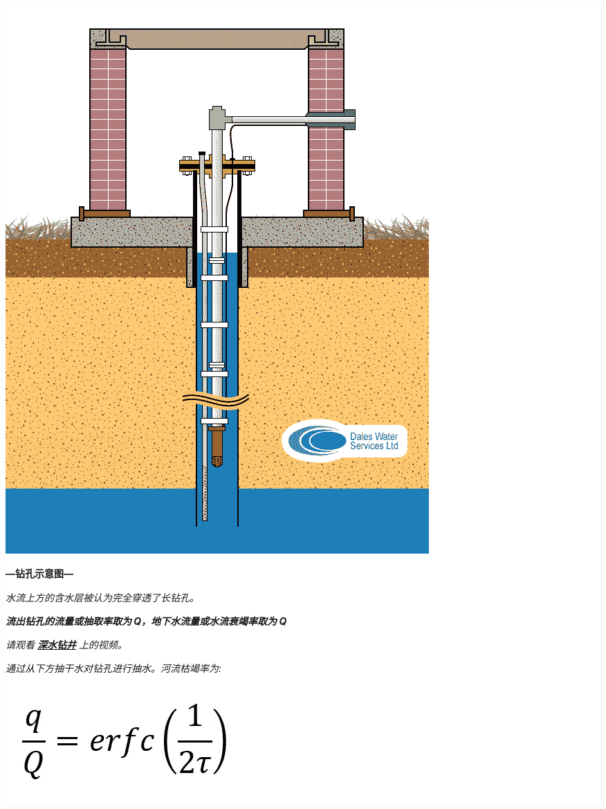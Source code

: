 ![](img/588c953066aa56a13d227f52f98b80ca.png)

**—钻孔示意图—**

*水流上方的含水层被认为完全穿透了长钻孔。*

***流出钻孔的流量或抽取率取为 Q，地下水流量或水流衰竭率取为 Q***

*请观看* [***深水钻井***](https://www.youtube.com/watch?v=Do9dz6ypD7w) *上的视频。*

*通过从下方抽干水对钻孔进行抽水。河流枯竭率为:*

![](img/5fc026434aae8f1f228d413909a9c99f.png)

